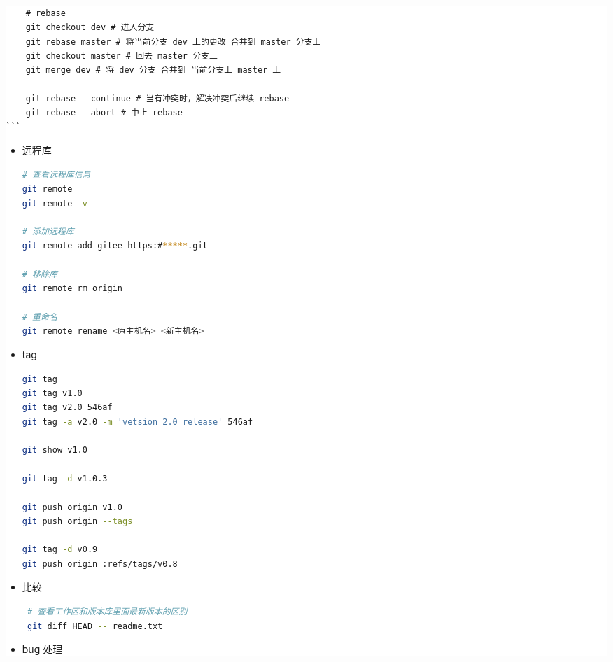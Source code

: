         # rebase
        git checkout dev # 进入分支
        git rebase master # 将当前分支 dev 上的更改 合并到 master 分支上
        git checkout master # 回去 master 分支上
        git merge dev # 将 dev 分支 合并到 当前分支上 master 上

        git rebase --continue # 当有冲突时，解决冲突后继续 rebase
        git rebase --abort # 中止 rebase
    ```

+ 远程库
    ```bash
    # 查看远程库信息
    git remote
    git remote -v

    # 添加远程库
    git remote add gitee https:#*****.git

    # 移除库
    git remote rm origin

    # 重命名
    git remote rename <原主机名> <新主机名>

    ```
+ tag

    ```bash
    git tag
    git tag v1.0
    git tag v2.0 546af
    git tag -a v2.0 -m 'vetsion 2.0 release' 546af

    git show v1.0

    git tag -d v1.0.3

    git push origin v1.0
    git push origin --tags

    git tag -d v0.9
    git push origin :refs/tags/v0.8
    ```

+ 比较

    ```bash
     # 查看工作区和版本库里面最新版本的区别
     git diff HEAD -- readme.txt
    ```
+ bug 处理
